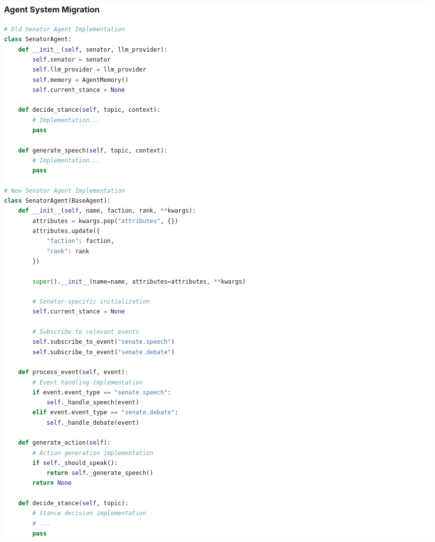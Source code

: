 ```python
```

### Agent System Migration

```python
# Old Senator Agent Implementation
class SenatorAgent:
    def __init__(self, senator, llm_provider):
        self.senator = senator
        self.llm_provider = llm_provider
        self.memory = AgentMemory()
        self.current_stance = None
    
    def decide_stance(self, topic, context):
        # Implementation...
        pass
    
    def generate_speech(self, topic, context):
        # Implementation...
        pass

# New Senator Agent Implementation
class SenatorAgent(BaseAgent):
    def __init__(self, name, faction, rank, **kwargs):
        attributes = kwargs.pop("attributes", {})
        attributes.update({
            "faction": faction,
            "rank": rank
        })
        
        super().__init__(name=name, attributes=attributes, **kwargs)
        
        # Senator-specific initialization
        self.current_stance = None
        
        # Subscribe to relevant events
        self.subscribe_to_event("senate.speech")
        self.subscribe_to_event("senate.debate")
    
    def process_event(self, event):
        # Event handling implementation
        if event.event_type == "senate.speech":
            self._handle_speech(event)
        elif event.event_type == "senate.debate":
            self._handle_debate(event)
    
    def generate_action(self):
        # Action generation implementation
        if self._should_speak():
            return self._generate_speech()
        return None
    
    def decide_stance(self, topic):
        # Stance decision implementation
        # ...
        pass
```
